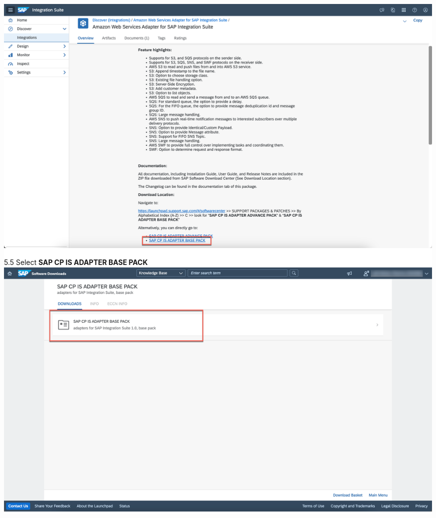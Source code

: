 ![Alt text](./images/aws-adapter-04.png)

5.5 Select **SAP CP IS ADAPTER BASE PACK**
![Alt text](./images/aws-adapter-05.png)
